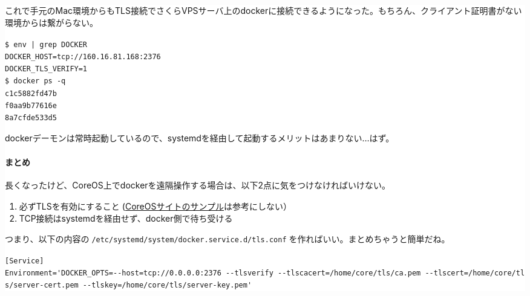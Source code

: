 これで手元のMac環境からもTLS接続でさくらVPSサーバ上のdockerに接続できるようになった。もちろん、クライアント証明書がない環境からは繋がらない。

```
$ env | grep DOCKER
DOCKER_HOST=tcp://160.16.81.168:2376
DOCKER_TLS_VERIFY=1
$ docker ps -q
c1c5882fd47b
f0aa9b77616e
8a7cfde533d5
```

dockerデーモンは常時起動しているので、systemdを経由して起動するメリットはあまりない…はず。

#### まとめ

長くなったけど、CoreOS上でdockerを遠隔操作する場合は、以下2点に気をつけなければいけない。

1. 必ずTLSを有効にすること ([CoreOSサイトのサンプル](https://coreos.com/docs/launching-containers/building/customizing-docker/#enable-the-remote-api-on-a-new-socket)は参考にしない）
2. TCP接続はsystemdを経由せず、docker側で待ち受ける

つまり、以下の内容の `/etc/systemd/system/docker.service.d/tls.conf` を作ればいい。まとめちゃうと簡単だね。

```
[Service]
Environment='DOCKER_OPTS=--host=tcp://0.0.0.0:2376 --tlsverify --tlscacert=/home/core/tls/ca.pem --tlscert=/home/core/tls/server-cert.pem --tlskey=/home/core/tls/server-key.pem'
```
